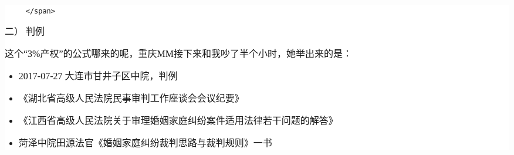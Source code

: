          </span>
</p>
<p style="line-height:150%;">
<span style="font-size:16px;line-height:150%;font-family:楷体;">
</span>
</p>
<p style="line-height:150%;">
<span style="font-size:16px;line-height:150%;font-family:楷体;">
</span>
</p>
<p style="line-height:150%;">
<span style="font-size:16px;line-height:150%;font-family:楷体;">
</span>
</p>
<p style="line-height:150%;">
<span style="font-size:16px;line-height:150%;font-family:楷体;">
          二）
          <span style="font-variant-numeric: normal;font-variant-east-asian: normal;font-stretch: normal;font-size: 9px;line-height: normal;">
</span>
          判例
         </span>
</p>
<p style="line-height:150%;">
<span style="font-size:16px;line-height:150%;font-family:楷体;">
</span>
</p>
<p style="line-height:150%;">
<span style="font-size:16px;line-height:150%;font-family:楷体;">
          这个“3%产权”的公式哪来的呢，重庆MM接下来和我吵了半个小时，她举出来的是：
         </span>
</p>
<p style="line-height:150%;">
<span style="font-size:16px;line-height:150%;font-family:楷体;">
</span>
</p>
<ul class="list-paddingleft-2" style="list-style-type: disc;">
<li>
<p style="line-height:150%;">
<span style="font-size:16px;line-height:150%;font-family:楷体;">
            2017-07-27 大连市甘井子区中院，判例
           </span>
</p>
</li>
<li>
<p style="line-height:150%;">
<span style="font-size:16px;line-height:150%;font-family:楷体;">
            《湖北省高级人民法院民事审判工作座谈会会议纪要》
           </span>
</p>
</li>
<li>
<p style="line-height:150%;">
<span style="font-size:16px;line-height:150%;font-family:楷体;">
            《江西省高级人民法院关于审理婚姻家庭纠纷案件适用法律若干问题的解答》
           </span>
</p>
</li>
<li>
<p style="line-height:150%;">
<span style="font-size:16px;line-height:150%;font-family:楷体;">
            菏泽中院田源法官《婚姻家庭纠纷裁判思路与裁判规则》一书
           </span>
</p>